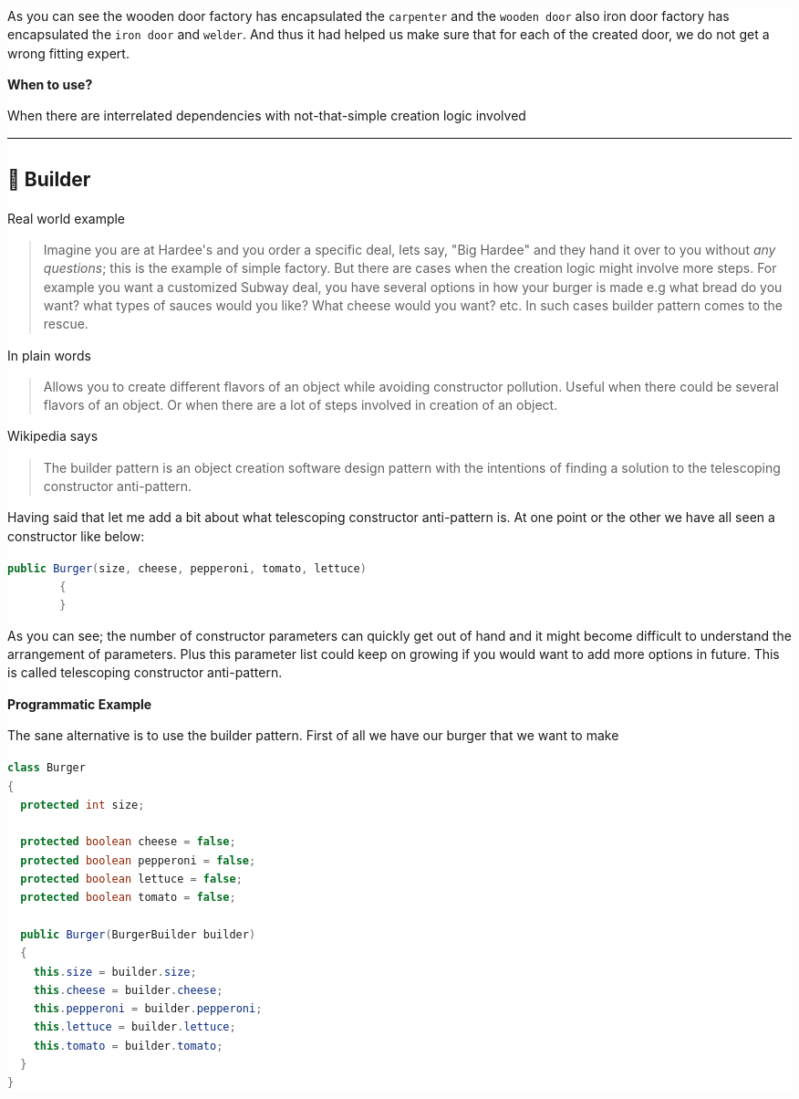 As you can see the wooden door factory has encapsulated the `carpenter` and the `wooden door` also iron door factory has encapsulated the `iron door` and `welder`. And thus it had helped us make sure that for each of the created door, we do not get a wrong fitting expert.

**When to use?**

When there are interrelated dependencies with not-that-simple creation logic involved

---

## 👷 Builder

Real world example
> Imagine you are at Hardee's and you order a specific deal, lets say, "Big Hardee" and they hand it over to you without *any questions*; this is the example of simple factory. But there are cases when the creation logic might involve more steps. For example you want a customized Subway deal, you have several options in how your burger is made e.g what bread do you want? what types of sauces would you like? What cheese would you want? etc. In such cases builder pattern comes to the rescue.

In plain words
> Allows you to create different flavors of an object while avoiding constructor pollution. Useful when there could be several flavors of an object. Or when there are a lot of steps involved in creation of an object.

Wikipedia says
> The builder pattern is an object creation software design pattern with the intentions of finding a solution to the telescoping constructor anti-pattern.

Having said that let me add a bit about what telescoping constructor anti-pattern is. At one point or the other we have all seen a constructor like below:

```java
public Burger(size, cheese, pepperoni, tomato, lettuce)
        {
        }
```

As you can see; the number of constructor parameters can quickly get out of hand and it might become difficult to understand the arrangement of parameters. Plus this parameter list could keep on growing if you would want to add more options in future. This is called telescoping constructor anti-pattern.

**Programmatic Example**

The sane alternative is to use the builder pattern. First of all we have our burger that we want to make

```java
class Burger
{
  protected int size;

  protected boolean cheese = false;
  protected boolean pepperoni = false;
  protected boolean lettuce = false;
  protected boolean tomato = false;

  public Burger(BurgerBuilder builder)
  {
    this.size = builder.size;
    this.cheese = builder.cheese;
    this.pepperoni = builder.pepperoni;
    this.lettuce = builder.lettuce;
    this.tomato = builder.tomato;
  }
}
```
